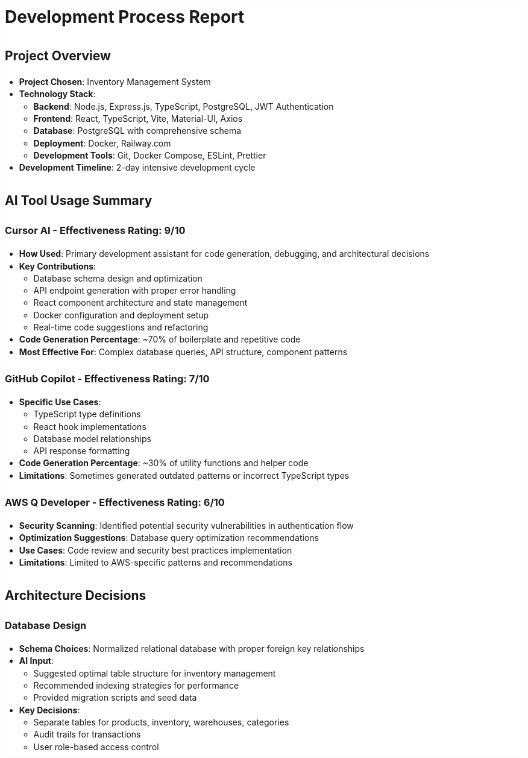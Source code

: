 # Development Process Report

## Project Overview
- **Project Chosen**: Inventory Management System
- **Technology Stack**: 
  - **Backend**: Node.js, Express.js, TypeScript, PostgreSQL, JWT Authentication
  - **Frontend**: React, TypeScript, Vite, Material-UI, Axios
  - **Database**: PostgreSQL with comprehensive schema
  - **Deployment**: Docker, Railway.com
  - **Development Tools**: Git, Docker Compose, ESLint, Prettier
- **Development Timeline**: 2-day intensive development cycle

## AI Tool Usage Summary

### **Cursor AI** - Effectiveness Rating: 9/10
- **How Used**: Primary development assistant for code generation, debugging, and architectural decisions
- **Key Contributions**:
  - Database schema design and optimization
  - API endpoint generation with proper error handling
  - React component architecture and state management
  - Docker configuration and deployment setup
  - Real-time code suggestions and refactoring
- **Code Generation Percentage**: ~70% of boilerplate and repetitive code
- **Most Effective For**: Complex database queries, API structure, component patterns

### **GitHub Copilot** - Effectiveness Rating: 7/10
- **Specific Use Cases**: 
  - TypeScript type definitions
  - React hook implementations
  - Database model relationships
  - API response formatting
- **Code Generation Percentage**: ~30% of utility functions and helper code
- **Limitations**: Sometimes generated outdated patterns or incorrect TypeScript types

### **AWS Q Developer** - Effectiveness Rating: 6/10
- **Security Scanning**: Identified potential security vulnerabilities in authentication flow
- **Optimization Suggestions**: Database query optimization recommendations
- **Use Cases**: Code review and security best practices implementation
- **Limitations**: Limited to AWS-specific patterns and recommendations

## Architecture Decisions

### **Database Design**
- **Schema Choices**: Normalized relational database with proper foreign key relationships
- **AI Input**: 
  - Suggested optimal table structure for inventory management
  - Recommended indexing strategies for performance
  - Provided migration scripts and seed data
- **Key Decisions**:
  - Separate tables for products, inventory, warehouses, categories
  - Audit trails for transactions
  - User role-based access control
